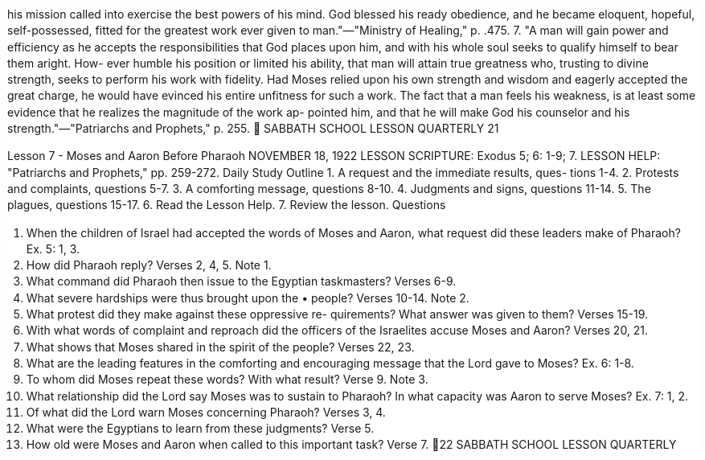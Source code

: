 his mission called into exercise the best powers of his mind.
God blessed his ready obedience, and he became eloquent,
hopeful, self-possessed, fitted for the greatest work ever given
to man."—"Ministry of Healing," p. .475.
    7. "A man will gain power and efficiency as he accepts
the responsibilities that God places upon him, and with his
whole soul seeks to qualify himself to bear them aright. How-
ever humble his position or limited his ability, that man will
attain true greatness who, trusting to divine strength, seeks
to perform his work with fidelity. Had Moses relied upon his
own strength and wisdom and eagerly accepted the great
charge, he would have evinced his entire unfitness for such a
work. The fact that a man feels his weakness, is at least
some evidence that he realizes the magnitude of the work ap-
pointed him, and that he will make God his counselor and his
strength."—"Patriarchs and Prophets," p. 255.
            SABBATH SCHOOL LESSON QUARTERLY                21

Lesson 7 - Moses and Aaron Before Pharaoh
                     NOVEMBER 18, 1922
   LESSON SCRIPTURE: Exodus 5; 6: 1-9; 7.
   LESSON HELP: "Patriarchs and Prophets," pp. 259-272.
                    Daily Study Outline
       1. A request and the immediate results, ques-
             tions 1-4.
       2. Protests and complaints, questions 5-7.
       3. A comforting message, questions 8-10.
       4. Judgments and signs, questions 11-14.
       5. The plagues, questions 15-17.
       6. Read the Lesson Help.
       7. Review the lesson.
                           Questions
1. When the children of Israel had accepted the words of
       Moses and Aaron, what request did these leaders
       make of Pharaoh? Ex. 5: 1, 3.
2. How did Pharaoh reply? Verses 2, 4, 5. Note 1.
3. What command did Pharaoh then issue to the Egyptian
       taskmasters? Verses 6-9.
4. What severe hardships were thus brought upon the
 •     people? Verses 10-14. Note 2.
  5. What protest did they make against these oppressive re-
       quirements? What answer was given to them? Verses
       15-19.
  6. With what words of complaint and reproach did the
       officers of the Israelites accuse Moses and Aaron?
       Verses 20, 21.
  7. What shows that Moses shared in the spirit of the people?
       Verses 22, 23.
8. What are the leading features in the comforting and
       encouraging message that the Lord gave to Moses?
       Ex. 6: 1-8.
  9. To whom did Moses repeat these words? With what
       result? Verse 9. Note 3.
10. What relationship did the Lord say Moses was to sustain
       to Pharaoh? In what capacity was Aaron to serve
       Moses? Ex. 7: 1, 2.
11. Of what did the Lord warn Moses concerning Pharaoh?
       Verses 3, 4.
12. What were the Egyptians to learn from these judgments?
       Verse 5.
13. How old were Moses and Aaron when called to this
       important task? Verse 7.
22          SABBATH SCHOOL LESSON QUARTERLY
